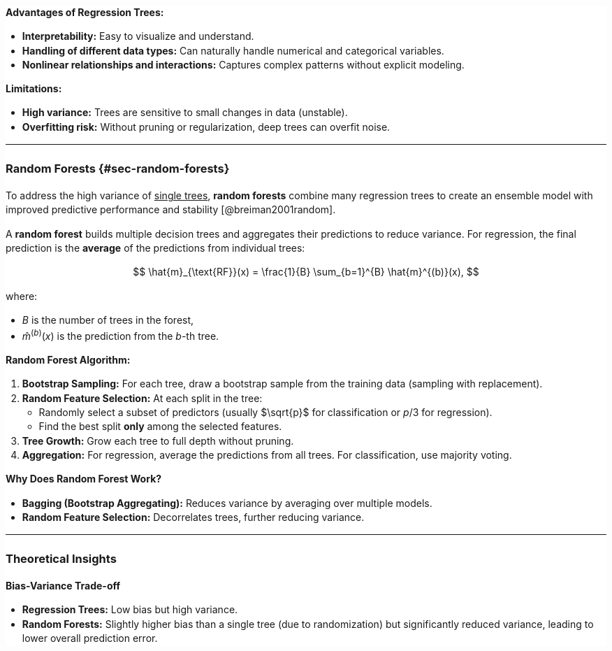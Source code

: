 **Advantages of Regression Trees:**

-   **Interpretability:** Easy to visualize and understand.
-   **Handling of different data types:** Can naturally handle numerical and categorical variables.
-   **Nonlinear relationships and interactions:** Captures complex patterns without explicit modeling.

**Limitations:**

-   **High variance:** Trees are sensitive to small changes in data (unstable).
-   **Overfitting risk:** Without pruning or regularization, deep trees can overfit noise.

------------------------------------------------------------------------

### Random Forests {#sec-random-forests}

To address the high variance of [single trees](#sec-regression-trees), **random forests** combine many regression trees to create an ensemble model with improved predictive performance and stability [@breiman2001random].

A **random forest** builds multiple decision trees and aggregates their predictions to reduce variance. For regression, the final prediction is the **average** of the predictions from individual trees:

$$
\hat{m}_{\text{RF}}(x) = \frac{1}{B} \sum_{b=1}^{B} \hat{m}^{(b)}(x),
$$

where:

-   $B$ is the number of trees in the forest,
-   $\hat{m}^{(b)}(x)$ is the prediction from the $b$-th tree.

**Random Forest Algorithm:**

1.  **Bootstrap Sampling:** For each tree, draw a bootstrap sample from the training data (sampling with replacement).
2.  **Random Feature Selection:** At each split in the tree:
    -   Randomly select a subset of predictors (usually $\sqrt{p}$ for classification or $p/3$ for regression).
    -   Find the best split **only** among the selected features.
3.  **Tree Growth:** Grow each tree to full depth without pruning.
4.  **Aggregation:** For regression, average the predictions from all trees. For classification, use majority voting.

**Why Does Random Forest Work?**

-   **Bagging (Bootstrap Aggregating):** Reduces variance by averaging over multiple models.
-   **Random Feature Selection:** Decorrelates trees, further reducing variance.

------------------------------------------------------------------------

### Theoretical Insights

**Bias-Variance Trade-off**

-   **Regression Trees:** Low bias but high variance.
-   **Random Forests:** Slightly higher bias than a single tree (due to randomization) but significantly reduced variance, leading to lower overall prediction error.
